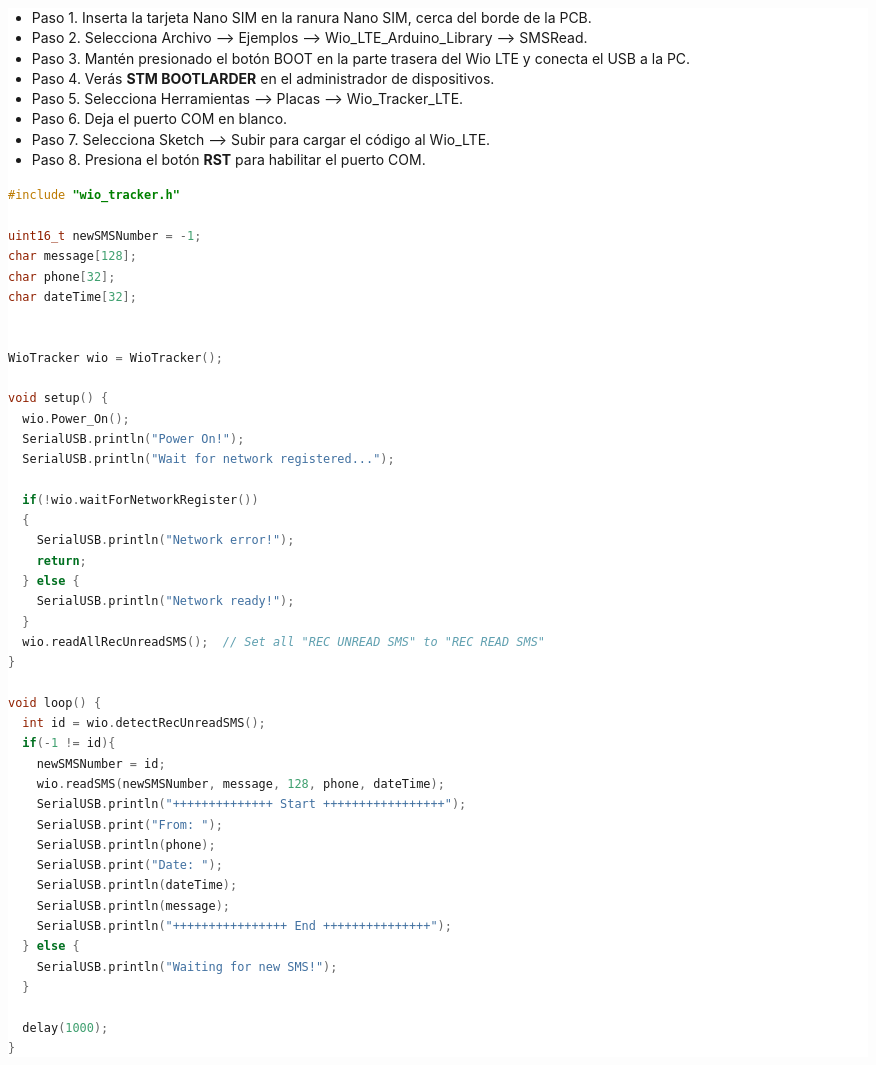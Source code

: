 - Paso 1. Inserta la tarjeta Nano SIM en la ranura Nano SIM, cerca del borde de la PCB.
- Paso 2. Selecciona Archivo --> Ejemplos --> Wio_LTE_Arduino_Library --> SMSRead.
- Paso 3. Mantén presionado el botón BOOT en la parte trasera del Wio LTE y conecta el USB a la PC.
- Paso 4. Verás **STM BOOTLARDER** en el administrador de dispositivos.
- Paso 5. Selecciona Herramientas --> Placas --> Wio_Tracker_LTE.
- Paso 6. Deja el puerto COM en blanco.
- Paso 7. Selecciona Sketch --> Subir para cargar el código al Wio_LTE.
- Paso 8. Presiona el botón **RST** para habilitar el puerto COM.

```cpp
#include "wio_tracker.h"

uint16_t newSMSNumber = -1;
char message[128];
char phone[32];
char dateTime[32];


WioTracker wio = WioTracker();

void setup() {
  wio.Power_On();
  SerialUSB.println("Power On!");
  SerialUSB.println("Wait for network registered...");

  if(!wio.waitForNetworkRegister())
  {
    SerialUSB.println("Network error!");
    return;
  } else {
    SerialUSB.println("Network ready!");
  }
  wio.readAllRecUnreadSMS();  // Set all "REC UNREAD SMS" to "REC READ SMS"
}

void loop() {
  int id = wio.detectRecUnreadSMS();
  if(-1 != id){
    newSMSNumber = id;
    wio.readSMS(newSMSNumber, message, 128, phone, dateTime);
    SerialUSB.println("++++++++++++++ Start +++++++++++++++++");
    SerialUSB.print("From: ");
    SerialUSB.println(phone);
    SerialUSB.print("Date: ");
    SerialUSB.println(dateTime);
    SerialUSB.println(message);
    SerialUSB.println("++++++++++++++++ End +++++++++++++++");
  } else {
    SerialUSB.println("Waiting for new SMS!");
  }

  delay(1000);
}

```
